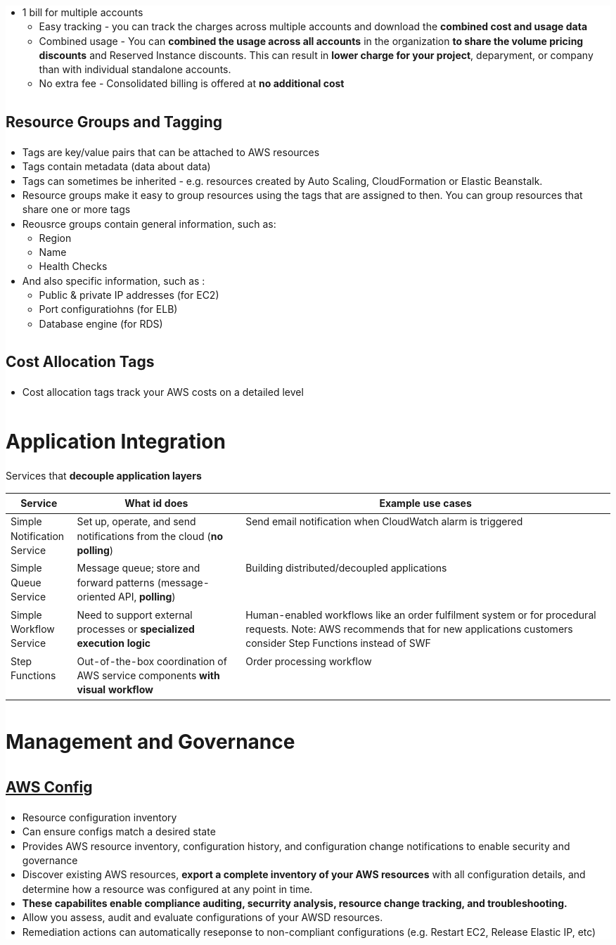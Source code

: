   * 1 bill for multiple accounts
    * Easy tracking - you can track the charges across multiple accounts and download the **combined cost and usage data**
    * Combined usage - You can **combined the usage across all accounts** in the organization **to share the volume pricing discounts** and Reserved Instance discounts.  This can result in **lower charge for your project**, deparyment, or company than with individual standalone accounts.
    * No extra fee - Consolidated billing is offered at **no additional cost**

## Resource Groups and Tagging
* Tags are key/value pairs that can be attached to AWS resources
* Tags contain metadata (data about data)
* Tags can sometimes be inherited - e.g. resources created by Auto Scaling, CloudFormation or Elastic Beanstalk.
* Resource groups make it easy to group resources using the tags that are assigned to then.  You can group resources that share one or more tags
* Reousrce groups contain general information, such as:
  * Region
  * Name
  * Health Checks
* And also specific information, such as :
  * Public & private IP addresses (for EC2)
  * Port configuratiohns (for ELB)
  * Database engine (for RDS)

## Cost Allocation Tags
* Cost allocation tags track your AWS costs on a detailed level


# Application Integration
Services that **decouple application layers**

|Service|What id does|Example use cases|
|---|---|---|
|Simple Notification Service|Set up, operate, and send notifications from the cloud (**no polling**)|Send email notification when CloudWatch alarm is triggered|
|Simple Queue Service|Message queue; store and forward patterns (message-oriented API, **polling**)|Building distributed/decoupled applications|
|Simple Workflow Service|Need to support external processes or **specialized execution logic**|Human-enabled workflows like an order fulfilment system or for procedural requests.  Note: AWS recommends that for new applications customers consider Step Functions instead of SWF|
|Step Functions|Out-of-the-box coordination of AWS service components **with visual workflow**|Order processing workflow|

# Management and Governance
## <u>AWS Config</u>
* Resource configuration inventory
* Can ensure configs match a desired state
* Provides AWS resource inventory, configuration history, and configuration change notifications to enable security and governance
* Discover existing AWS resources, **export a complete inventory of your AWS resources** with all configuration details, and determine how a resource was configured at any point in time.
* **These capabilites enable compliance auditing, securrity analysis, resource change tracking, and troubleshooting.**
* Allow you assess, audit and evaluate configurations of your AWSD resources.
* Remediation actions can automatically reseponse to non-compliant configurations (e.g. Restart EC2, Release Elastic IP, etc)
